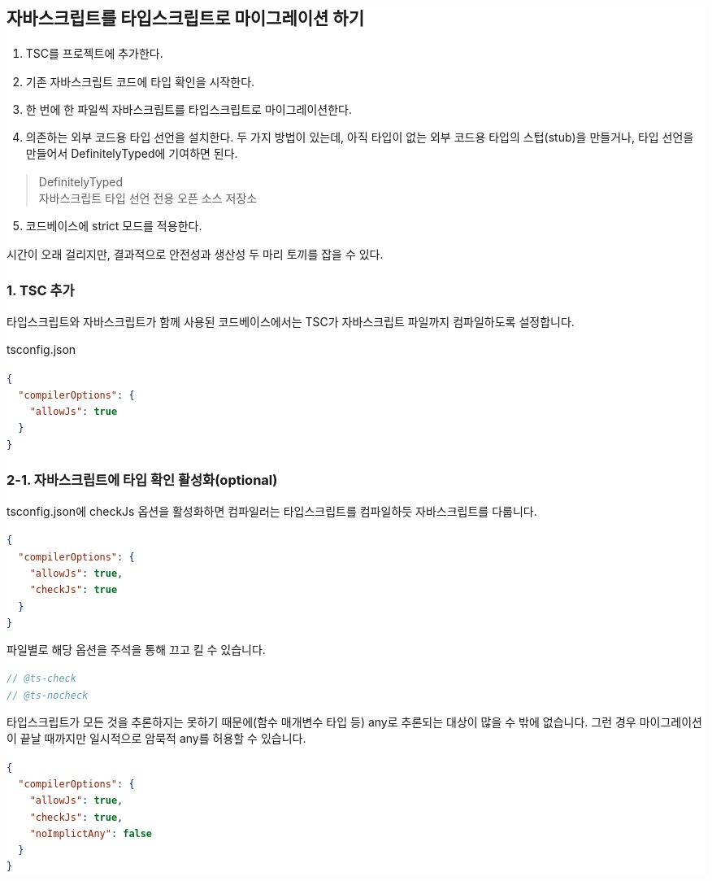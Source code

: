 ## 자바스크립트를 타입스크립트로 마이그레이션 하기

1. TSC를 프로젝트에 추가한다.

2. 기존 자바스크립트 코드에 타입 확인을 시작한다.

3. 한 번에 한 파일씩 자바스크립트를 타입스크립트로 마이그레이션한다.

4. 의존하는 외부 코드용 타입 선언을 설치한다.
   두 가지 방법이 있는데, 아직 타입이 없는 외부 코드용 타입의 스텁(stub)을 만들거나, 타입 선언을 만들어서 DefinitelyTyped에 기여하면 된다.

> DefinitelyTyped<br>
> 자바스크립트 타입 선언 전용 오픈 소스 저장소

5. 코드베이스에 strict 모드를 적용한다.

시간이 오래 걸리지만, 결과적으로 안전성과 생산성 두 마리 토끼를 잡을 수 있다.

### 1. TSC 추가

타입스크립트와 자바스크립트가 함께 사용된 코드베이스에서는 TSC가 자바스크립트 파일까지 컴파일하도록 설정합니다.

tsconfig.json

```json
{
  "compilerOptions": {
    "allowJs": true
  }
}
```

### 2-1. 자바스크립트에 타입 확인 활성화(optional)

tsconfig.json에 checkJs 옵션을 활성화하면 컴파일러는 타입스크립트를 컴파일하듯 자바스크립트를 다룹니다.

```json
{
  "compilerOptions": {
    "allowJs": true,
    "checkJs": true
  }
}
```

파일별로 해당 옵션을 주석을 통해 끄고 킬 수 있습니다.

```js
// @ts-check
// @ts-nocheck
```

타입스크립트가 모든 것을 추론하지는 못하기 때문에(함수 매개변수 타입 등) any로 추론되는 대상이 많을 수 밖에 없습니다. 그런 경우 마이그레이션이 끝날 때까지만 일시적으로 암묵적 any를 허용할 수 있습니다.

```json
{
  "compilerOptions": {
    "allowJs": true,
    "checkJs": true,
    "noImplictAny": false
  }
}
```

